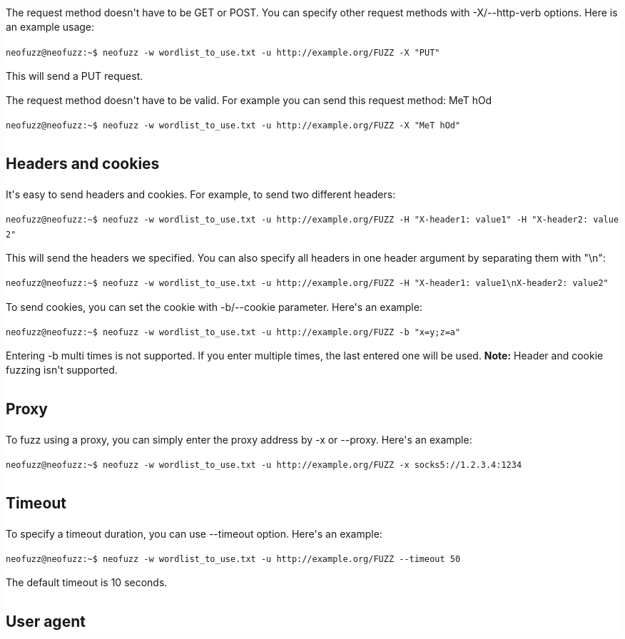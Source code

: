 The request method doesn't have to be GET or POST. You can specify other request methods with -X/--http-verb options.  Here is an example usage:
```
neofuzz@neofuzz:~$ neofuzz -w wordlist_to_use.txt -u http://example.org/FUZZ -X "PUT"
```
This will send a PUT request.

The request method doesn't have to be valid. For example you can send this request method: MeT hOd
```
neofuzz@neofuzz:~$ neofuzz -w wordlist_to_use.txt -u http://example.org/FUZZ -X "MeT hOd"
```
## Headers and cookies

It's easy to send headers and cookies. For example, to send two different headers:
```
neofuzz@neofuzz:~$ neofuzz -w wordlist_to_use.txt -u http://example.org/FUZZ -H "X-header1: value1" -H "X-header2: value2"
```
This will send the headers we specified.
You can also specify all headers in one header argument by separating them with "\\n":
```
neofuzz@neofuzz:~$ neofuzz -w wordlist_to_use.txt -u http://example.org/FUZZ -H "X-header1: value1\nX-header2: value2"
```

To send cookies, you can set the cookie with -b/--cookie parameter. Here's an example:
```
neofuzz@neofuzz:~$ neofuzz -w wordlist_to_use.txt -u http://example.org/FUZZ -b "x=y;z=a"
```

Entering -b multi times is not supported. If you enter multiple times, the last entered one will be used.
**Note:** Header and cookie fuzzing isn't supported.

## Proxy

To fuzz using a proxy, you can simply enter the proxy address by -x or --proxy. Here's an example:

```
neofuzz@neofuzz:~$ neofuzz -w wordlist_to_use.txt -u http://example.org/FUZZ -x socks5://1.2.3.4:1234
```

## Timeout

To specify a timeout duration, you can use --timeout option. Here's an example:

```
neofuzz@neofuzz:~$ neofuzz -w wordlist_to_use.txt -u http://example.org/FUZZ --timeout 50
```

The default timeout is 10 seconds.

## User agent
